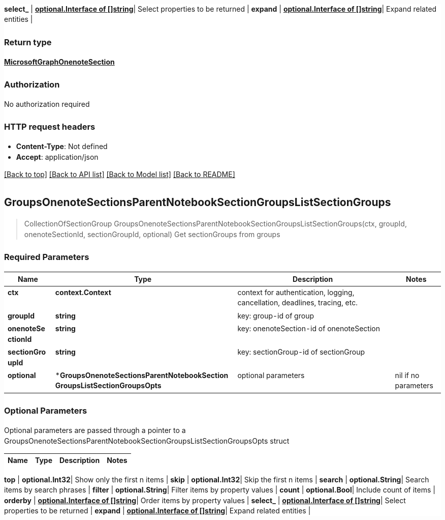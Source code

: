  **select_** | [**optional.Interface of []string**](string.md)| Select properties to be returned | 
 **expand** | [**optional.Interface of []string**](string.md)| Expand related entities | 

### Return type

[**MicrosoftGraphOnenoteSection**](microsoft.graph.onenoteSection.md)

### Authorization

No authorization required

### HTTP request headers

- **Content-Type**: Not defined
- **Accept**: application/json

[[Back to top]](#) [[Back to API list]](../README.md#documentation-for-api-endpoints)
[[Back to Model list]](../README.md#documentation-for-models)
[[Back to README]](../README.md)


## GroupsOnenoteSectionsParentNotebookSectionGroupsListSectionGroups

> CollectionOfSectionGroup GroupsOnenoteSectionsParentNotebookSectionGroupsListSectionGroups(ctx, groupId, onenoteSectionId, sectionGroupId, optional)
Get sectionGroups from groups

### Required Parameters


Name | Type | Description  | Notes
------------- | ------------- | ------------- | -------------
**ctx** | **context.Context** | context for authentication, logging, cancellation, deadlines, tracing, etc.
**groupId** | **string**| key: group-id of group | 
**onenoteSectionId** | **string**| key: onenoteSection-id of onenoteSection | 
**sectionGroupId** | **string**| key: sectionGroup-id of sectionGroup | 
 **optional** | ***GroupsOnenoteSectionsParentNotebookSectionGroupsListSectionGroupsOpts** | optional parameters | nil if no parameters

### Optional Parameters

Optional parameters are passed through a pointer to a GroupsOnenoteSectionsParentNotebookSectionGroupsListSectionGroupsOpts struct


Name | Type | Description  | Notes
------------- | ------------- | ------------- | -------------



 **top** | **optional.Int32**| Show only the first n items | 
 **skip** | **optional.Int32**| Skip the first n items | 
 **search** | **optional.String**| Search items by search phrases | 
 **filter** | **optional.String**| Filter items by property values | 
 **count** | **optional.Bool**| Include count of items | 
 **orderby** | [**optional.Interface of []string**](string.md)| Order items by property values | 
 **select_** | [**optional.Interface of []string**](string.md)| Select properties to be returned | 
 **expand** | [**optional.Interface of []string**](string.md)| Expand related entities | 
